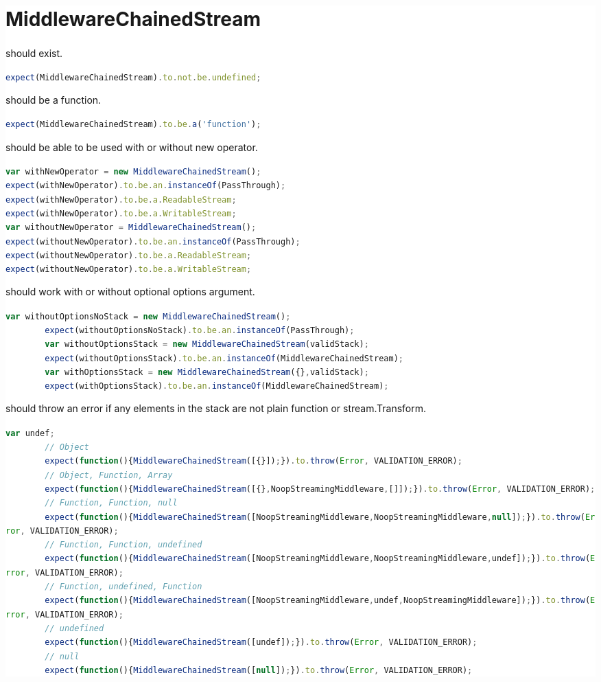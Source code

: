 <a name="middlewarechainedstream"></a>
# MiddlewareChainedStream
should exist.

```js
expect(MiddlewareChainedStream).to.not.be.undefined;
```

should be a function.

```js
expect(MiddlewareChainedStream).to.be.a('function');
```

should be able to be used with or without new operator.

```js
var withNewOperator = new MiddlewareChainedStream();
expect(withNewOperator).to.be.an.instanceOf(PassThrough);
expect(withNewOperator).to.be.a.ReadableStream;
expect(withNewOperator).to.be.a.WritableStream;
var withoutNewOperator = MiddlewareChainedStream();
expect(withoutNewOperator).to.be.an.instanceOf(PassThrough);
expect(withoutNewOperator).to.be.a.ReadableStream;
expect(withoutNewOperator).to.be.a.WritableStream;
```

should work with or without optional options argument.

```js
var withoutOptionsNoStack = new MiddlewareChainedStream();
        expect(withoutOptionsNoStack).to.be.an.instanceOf(PassThrough);
        var withoutOptionsStack = new MiddlewareChainedStream(validStack);
        expect(withoutOptionsStack).to.be.an.instanceOf(MiddlewareChainedStream);
        var withOptionsStack = new MiddlewareChainedStream({},validStack);
        expect(withOptionsStack).to.be.an.instanceOf(MiddlewareChainedStream);
```

should throw an error if any elements in the stack are not plain function or stream.Transform.

```js
var undef;
        // Object
        expect(function(){MiddlewareChainedStream([{}]);}).to.throw(Error, VALIDATION_ERROR);
        // Object, Function, Array
        expect(function(){MiddlewareChainedStream([{},NoopStreamingMiddleware,[]]);}).to.throw(Error, VALIDATION_ERROR);
        // Function, Function, null
        expect(function(){MiddlewareChainedStream([NoopStreamingMiddleware,NoopStreamingMiddleware,null]);}).to.throw(Error, VALIDATION_ERROR);
        // Function, Function, undefined
        expect(function(){MiddlewareChainedStream([NoopStreamingMiddleware,NoopStreamingMiddleware,undef]);}).to.throw(Error, VALIDATION_ERROR);
        // Function, undefined, Function
        expect(function(){MiddlewareChainedStream([NoopStreamingMiddleware,undef,NoopStreamingMiddleware]);}).to.throw(Error, VALIDATION_ERROR);
        // undefined
        expect(function(){MiddlewareChainedStream([undef]);}).to.throw(Error, VALIDATION_ERROR);
        // null
        expect(function(){MiddlewareChainedStream([null]);}).to.throw(Error, VALIDATION_ERROR);
```
